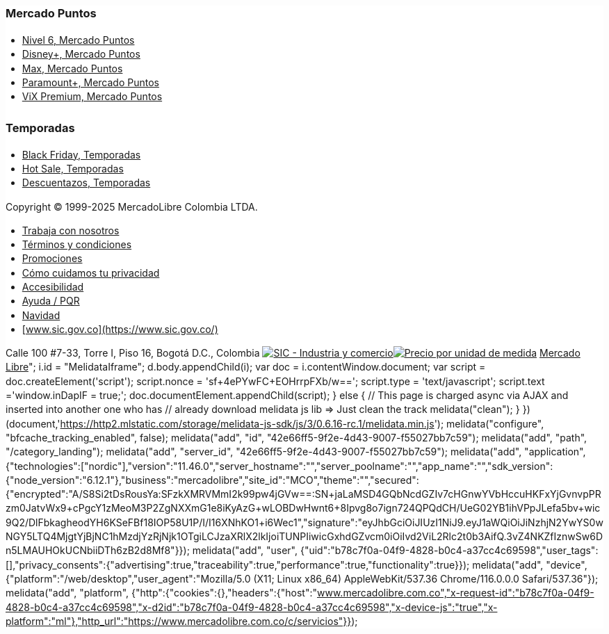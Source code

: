 
### Mercado Puntos
  * [Nivel 6, Mercado Puntos](https://www.mercadolibre.com.co/suscripciones/nivel-6#origin=footer_ml)
  * [Disney+, Mercado Puntos](https://www.mercadolibre.com.co/suscripciones/nivel-6#origin=footer_ml)
  * [Max, Mercado Puntos](https://www.mercadolibre.com.co/suscripciones/max#origin=footer_ml)
  * [Paramount+, Mercado Puntos](https://www.mercadolibre.com.co/suscripciones/paramount#origin=footer_ml)
  * [ViX Premium, Mercado Puntos](https://www.mercadolibre.com.co/suscripciones/vix#origin=footer_ml)


### Temporadas
  * [Black Friday, Temporadas](https://www.mercadolibre.com.co/black-friday)
  * [Hot Sale, Temporadas](https://www.mercadolibre.com.co/ofertas/hot-sale)
  * [Descuentazos, Temporadas](https://www.mercadolibre.com.co/ofertas/descuentazos)


Copyright © 1999-2025 MercadoLibre Colombia LTDA.
  * [Trabaja con nosotros](https://careers-meli.mercadolibre.com/?utm_campaign=site-mco&utm_source=mercadolibre&utm_medium=mercadolibre)
  * [Términos y condiciones](https://www.mercadolibre.com.co/ayuda/terminos-condiciones-de-uso_1841)
  * [Promociones](https://www.mercadolibre.com.co/l/promociones)
  * [Cómo cuidamos tu privacidad](https://www.mercadolibre.com.co/privacidad)
  * [Accesibilidad](https://www.mercadolibre.com.co/accesibilidad)
  * [Ayuda / PQR](https://www.mercadolibre.com.co/ayuda)
  * [Navidad](https://www.mercadolibre.com.co/ofertas/navidad)
  * [www.sic.gov.co](https://www.sic.gov.co/)


Calle 100 #7-33, Torre I, Piso 16, Bogotá D.C., Colombia
[![SIC - Industria y comercio](https://www.mercadolibre.com.co/c/servicios#c_id=/home/categories/element&c_category_id=MCO1540&c_uid=a5fdec21-a553-40e8-80ff-352447c4ba19)](https://www.sic.gov.co/)[![Precio por unidad de medida](https://www.mercadolibre.com.co/c/servicios#c_id=/home/categories/element&c_category_id=MCO1540&c_uid=a5fdec21-a553-40e8-80ff-352447c4ba19)](https://www.sic.gov.co/pare-y-compare)
[Mercado Libre](https://hp.mercadolibre.com/?p=ML&s=MCO&d=desktop)"; i.id = "MelidataIframe"; d.body.appendChild(i); var doc = i.contentWindow.document; var script = doc.createElement('script'); script.nonce = 'sf+4ePYwFC+EOHrrpFXb/w=='; script.type = 'text/javascript'; script.text ='window.inDapIF = true;'; doc.documentElement.appendChild(script); } else { // This page is charged async via AJAX and inserted into another one who has // already download melidata js lib => Just clean the track melidata("clean"); } })(document,'https://http2.mlstatic.com/storage/melidata-js-sdk/js/3/0.6.16-rc.1/melidata.min.js'); melidata("configure", "bfcache_tracking_enabled", false); melidata("add", "id", "42e66ff5-9f2e-4d43-9007-f55027bb7c59"); melidata("add", "path", "/category_landing"); melidata("add", "server_id", "42e66ff5-9f2e-4d43-9007-f55027bb7c59"); melidata("add", "application", {"technologies":["nordic"],"version":"11.46.0","server_hostname":"","server_poolname":"","app_name":"","sdk_version":{"node_version":"6.12.1"},"business":"mercadolibre","site_id":"MCO","theme":"","secured":{"encrypted":"A/S8Si2tDsRousYa:SFzkXMRVMmI2k99pw4jGVw==:SN+jaLaMSD4GQbNcdGZIv7cHGnwYVbHccuHKFxYjGvnvpPRzm0JatvWx9+cPgcY1zMeoM3P2ZgNXXmG1e8iKyAzG+wLOBDwHwnt6+8Ipvg8o7ign724QPQdCH/UeG02YB1ihVPpJLefa5bv+wic9Q2/DlFbkagheodYH6KSeFBf18IOP58U1P/I/I16XNhKO1+i6Wec1","signature":"eyJhbGciOiJIUzI1NiJ9.eyJ1aWQiOiJiNzhjN2YwYS0wNGY5LTQ4MjgtYjBjNC1hMzdjYzRjNjk1OTgiLCJzaXRlX2lkIjoiTUNPIiwicGxhdGZvcm0iOiIvd2ViL2Rlc2t0b3AifQ.3vZ4NKZfIznwSw6Dn5LMAUHOkUCNbiiDTh6zB2d8Mf8"}}); melidata("add", "user", {"uid":"b78c7f0a-04f9-4828-b0c4-a37cc4c69598","user_tags":[],"privacy_consents":{"advertising":true,"traceability":true,"performance":true,"functionality":true}}); melidata("add", "device", {"platform":"/web/desktop","user_agent":"Mozilla/5.0 (X11; Linux x86_64) AppleWebKit/537.36 Chrome/116.0.0.0 Safari/537.36"}); melidata("add", "platform", {"http":{"cookies":{},"headers":{"host":"www.mercadolibre.com.co","x-request-id":"b78c7f0a-04f9-4828-b0c4-a37cc4c69598","x-d2id":"b78c7f0a-04f9-4828-b0c4-a37cc4c69598","x-device-js":"true","x-platform":"ml"},"http_url":"https://www.mercadolibre.com.co/c/servicios"}}); 
